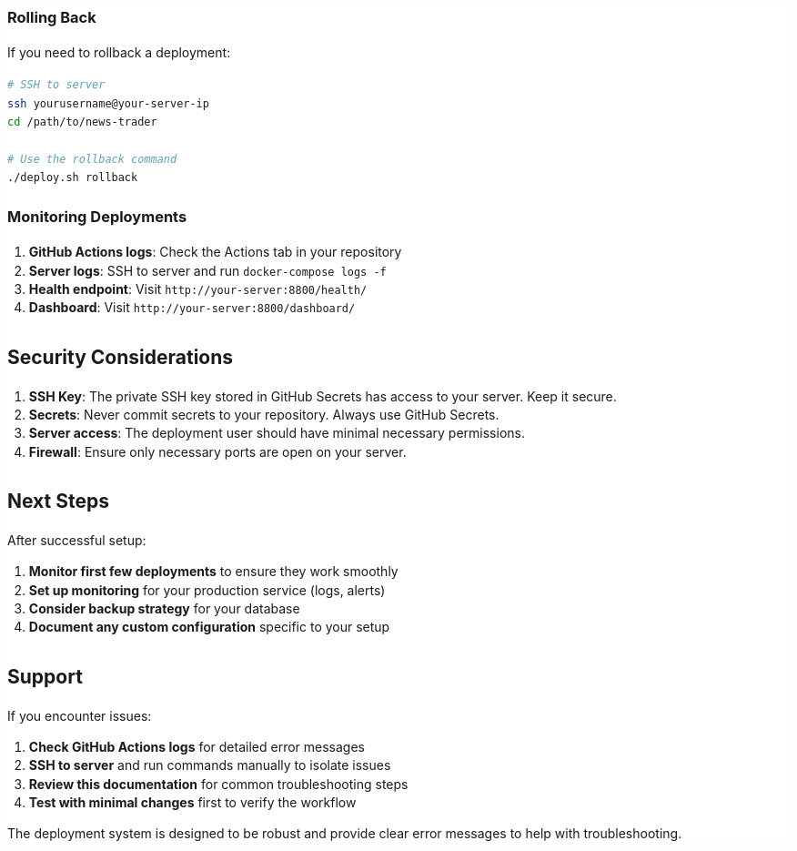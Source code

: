 ### Rolling Back

If you need to rollback a deployment:

```bash
# SSH to server
ssh yourusername@your-server-ip
cd /path/to/news-trader

# Use the rollback command
./deploy.sh rollback
```

### Monitoring Deployments

1. **GitHub Actions logs**: Check the Actions tab in your repository
2. **Server logs**: SSH to server and run `docker-compose logs -f`
3. **Health endpoint**: Visit `http://your-server:8800/health/`
4. **Dashboard**: Visit `http://your-server:8800/dashboard/`

## Security Considerations

1. **SSH Key**: The private SSH key stored in GitHub Secrets has access to your server. Keep it secure.
2. **Secrets**: Never commit secrets to your repository. Always use GitHub Secrets.
3. **Server access**: The deployment user should have minimal necessary permissions.
4. **Firewall**: Ensure only necessary ports are open on your server.

## Next Steps

After successful setup:

1. **Monitor first few deployments** to ensure they work smoothly
2. **Set up monitoring** for your production service (logs, alerts)
3. **Consider backup strategy** for your database
4. **Document any custom configuration** specific to your setup

## Support

If you encounter issues:

1. **Check GitHub Actions logs** for detailed error messages
2. **SSH to server** and run commands manually to isolate issues
3. **Review this documentation** for common troubleshooting steps
4. **Test with minimal changes** first to verify the workflow

The deployment system is designed to be robust and provide clear error messages to help with troubleshooting.
